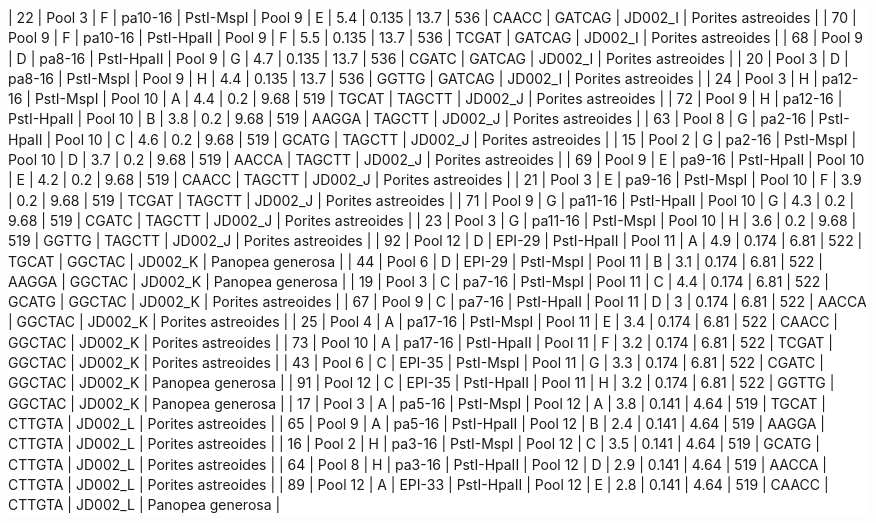 | 22             | Pool 3        | F    | pa10-16  | PstI-MspI  | Pool 9   | E    | 5.4               | 0.135                  | 13.7           | 536            | CAACC   | GATCAG         | JD002_I      | Porites astreoides        | 
| 70             | Pool 9        | F    | pa10-16  | PstI-HpaII | Pool 9   | F    | 5.5               | 0.135                  | 13.7           | 536            | TCGAT   | GATCAG         | JD002_I      | Porites astreoides        | 
| 68             | Pool 9        | D    | pa8-16   | PstI-HpaII | Pool 9   | G    | 4.7               | 0.135                  | 13.7           | 536            | CGATC   | GATCAG         | JD002_I      | Porites astreoides        | 
| 20             | Pool 3        | D    | pa8-16   | PstI-MspI  | Pool 9   | H    | 4.4               | 0.135                  | 13.7           | 536            | GGTTG   | GATCAG         | JD002_I      | Porites astreoides        | 
| 24             | Pool 3        | H    | pa12-16  | PstI-MspI  | Pool 10  | A    | 4.4               | 0.2                    | 9.68           | 519            | TGCAT   | TAGCTT         | JD002_J      | Porites astreoides        | 
| 72             | Pool 9        | H    | pa12-16  | PstI-HpaII | Pool 10  | B    | 3.8               | 0.2                    | 9.68           | 519            | AAGGA   | TAGCTT         | JD002_J      | Porites astreoides        | 
| 63             | Pool 8        | G    | pa2-16   | PstI-HpaII | Pool 10  | C    | 4.6               | 0.2                    | 9.68           | 519            | GCATG   | TAGCTT         | JD002_J      | Porites astreoides        | 
| 15             | Pool 2        | G    | pa2-16   | PstI-MspI  | Pool 10  | D    | 3.7               | 0.2                    | 9.68           | 519            | AACCA   | TAGCTT         | JD002_J      | Porites astreoides        | 
| 69             | Pool 9        | E    | pa9-16   | PstI-HpaII | Pool 10  | E    | 4.2               | 0.2                    | 9.68           | 519            | CAACC   | TAGCTT         | JD002_J      | Porites astreoides        | 
| 21             | Pool 3        | E    | pa9-16   | PstI-MspI  | Pool 10  | F    | 3.9               | 0.2                    | 9.68           | 519            | TCGAT   | TAGCTT         | JD002_J      | Porites astreoides        | 
| 71             | Pool 9        | G    | pa11-16  | PstI-HpaII | Pool 10  | G    | 4.3               | 0.2                    | 9.68           | 519            | CGATC   | TAGCTT         | JD002_J      | Porites astreoides        | 
| 23             | Pool 3        | G    | pa11-16  | PstI-MspI  | Pool 10  | H    | 3.6               | 0.2                    | 9.68           | 519            | GGTTG   | TAGCTT         | JD002_J      | Porites astreoides        | 
| 92             | Pool 12       | D    | EPI-29   | PstI-HpaII | Pool 11  | A    | 4.9               | 0.174                  | 6.81           | 522            | TGCAT   | GGCTAC         | JD002_K      | Panopea generosa          | 
| 44             | Pool 6        | D    | EPI-29   | PstI-MspI  | Pool 11  | B    | 3.1               | 0.174                  | 6.81           | 522            | AAGGA   | GGCTAC         | JD002_K      | Panopea generosa          | 
| 19             | Pool 3        | C    | pa7-16   | PstI-MspI  | Pool 11  | C    | 4.4               | 0.174                  | 6.81           | 522            | GCATG   | GGCTAC         | JD002_K      | Porites astreoides        | 
| 67             | Pool 9        | C    | pa7-16   | PstI-HpaII | Pool 11  | D    | 3                 | 0.174                  | 6.81           | 522            | AACCA   | GGCTAC         | JD002_K      | Porites astreoides        | 
| 25             | Pool 4        | A    | pa17-16  | PstI-MspI  | Pool 11  | E    | 3.4               | 0.174                  | 6.81           | 522            | CAACC   | GGCTAC         | JD002_K      | Porites astreoides        | 
| 73             | Pool 10       | A    | pa17-16  | PstI-HpaII | Pool 11  | F    | 3.2               | 0.174                  | 6.81           | 522            | TCGAT   | GGCTAC         | JD002_K      | Porites astreoides        | 
| 43             | Pool 6        | C    | EPI-35   | PstI-MspI  | Pool 11  | G    | 3.3               | 0.174                  | 6.81           | 522            | CGATC   | GGCTAC         | JD002_K      | Panopea generosa          | 
| 91             | Pool 12       | C    | EPI-35   | PstI-HpaII | Pool 11  | H    | 3.2               | 0.174                  | 6.81           | 522            | GGTTG   | GGCTAC         | JD002_K      | Panopea generosa          | 
| 17             | Pool 3        | A    | pa5-16   | PstI-MspI  | Pool 12  | A    | 3.8               | 0.141                  | 4.64           | 519            | TGCAT   | CTTGTA         | JD002_L      | Porites astreoides        | 
| 65             | Pool 9        | A    | pa5-16   | PstI-HpaII | Pool 12  | B    | 2.4               | 0.141                  | 4.64           | 519            | AAGGA   | CTTGTA         | JD002_L      | Porites astreoides        | 
| 16             | Pool 2        | H    | pa3-16   | PstI-MspI  | Pool 12  | C    | 3.5               | 0.141                  | 4.64           | 519            | GCATG   | CTTGTA         | JD002_L      | Porites astreoides        | 
| 64             | Pool 8        | H    | pa3-16   | PstI-HpaII | Pool 12  | D    | 2.9               | 0.141                  | 4.64           | 519            | AACCA   | CTTGTA         | JD002_L      | Porites astreoides        | 
| 89             | Pool 12       | A    | EPI-33   | PstI-HpaII | Pool 12  | E    | 2.8               | 0.141                  | 4.64           | 519            | CAACC   | CTTGTA         | JD002_L      | Panopea generosa          | 